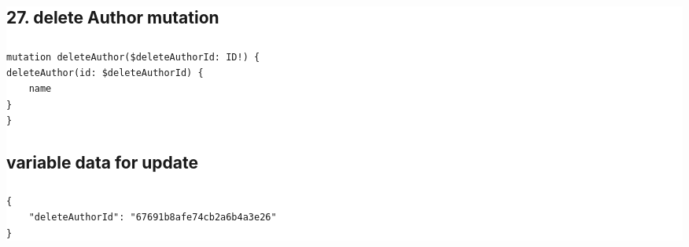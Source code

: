 ## 27. delete Author mutation

###

    mutation deleteAuthor($deleteAuthorId: ID!) {
    deleteAuthor(id: $deleteAuthorId) {
        name
    }
    }

###

## variable data for update

###
    {
        "deleteAuthorId": "67691b8afe74cb2a6b4a3e26"
    }
###

